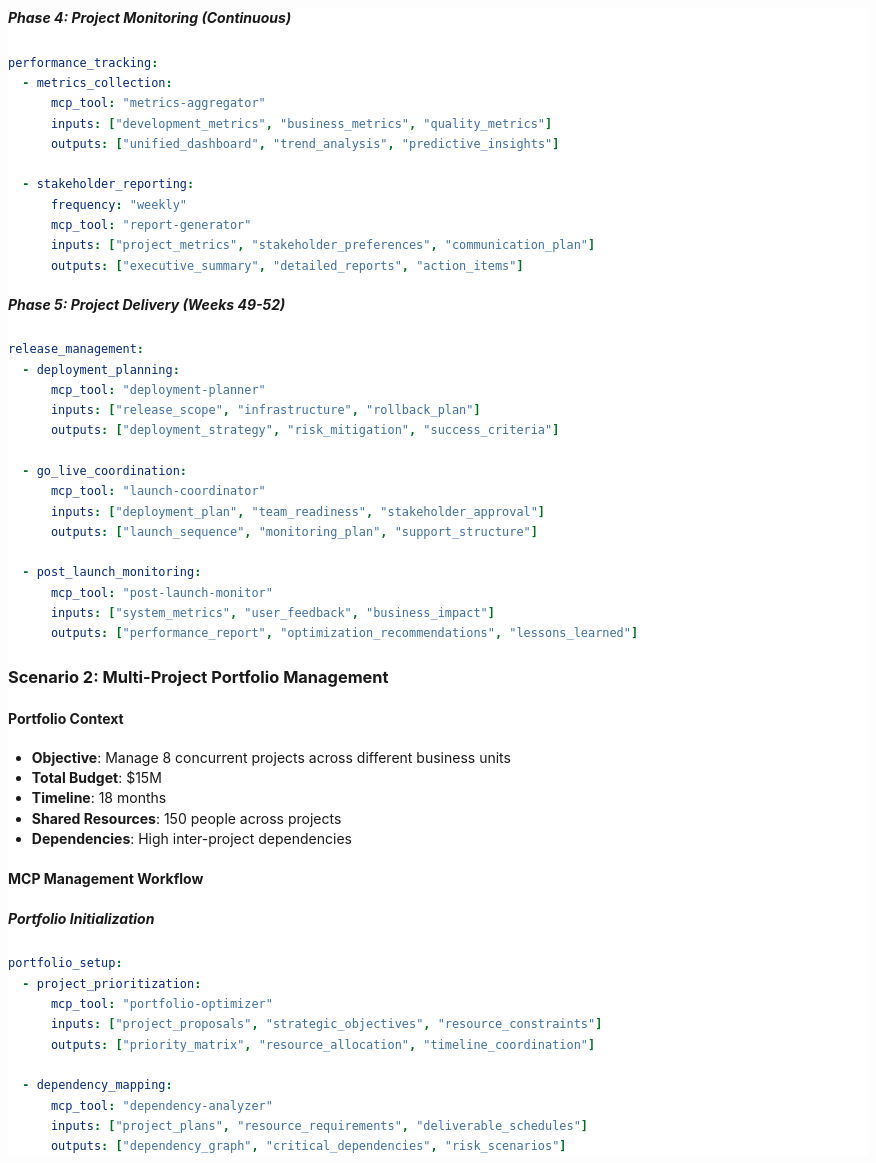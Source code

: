 ##### Phase 4: Project Monitoring (Continuous)
```yaml
performance_tracking:
  - metrics_collection:
      mcp_tool: "metrics-aggregator"
      inputs: ["development_metrics", "business_metrics", "quality_metrics"]
      outputs: ["unified_dashboard", "trend_analysis", "predictive_insights"]
  
  - stakeholder_reporting:
      frequency: "weekly"
      mcp_tool: "report-generator"
      inputs: ["project_metrics", "stakeholder_preferences", "communication_plan"]
      outputs: ["executive_summary", "detailed_reports", "action_items"]
```

##### Phase 5: Project Delivery (Weeks 49-52)
```yaml
release_management:
  - deployment_planning:
      mcp_tool: "deployment-planner"
      inputs: ["release_scope", "infrastructure", "rollback_plan"]
      outputs: ["deployment_strategy", "risk_mitigation", "success_criteria"]
  
  - go_live_coordination:
      mcp_tool: "launch-coordinator"
      inputs: ["deployment_plan", "team_readiness", "stakeholder_approval"]
      outputs: ["launch_sequence", "monitoring_plan", "support_structure"]
  
  - post_launch_monitoring:
      mcp_tool: "post-launch-monitor"
      inputs: ["system_metrics", "user_feedback", "business_impact"]
      outputs: ["performance_report", "optimization_recommendations", "lessons_learned"]
```

### Scenario 2: Multi-Project Portfolio Management

#### Portfolio Context
- **Objective**: Manage 8 concurrent projects across different business units
- **Total Budget**: $15M
- **Timeline**: 18 months
- **Shared Resources**: 150 people across projects
- **Dependencies**: High inter-project dependencies

#### MCP Management Workflow

##### Portfolio Initialization
```yaml
portfolio_setup:
  - project_prioritization:
      mcp_tool: "portfolio-optimizer"
      inputs: ["project_proposals", "strategic_objectives", "resource_constraints"]
      outputs: ["priority_matrix", "resource_allocation", "timeline_coordination"]
  
  - dependency_mapping:
      mcp_tool: "dependency-analyzer"
      inputs: ["project_plans", "resource_requirements", "deliverable_schedules"]
      outputs: ["dependency_graph", "critical_dependencies", "risk_scenarios"]
```
